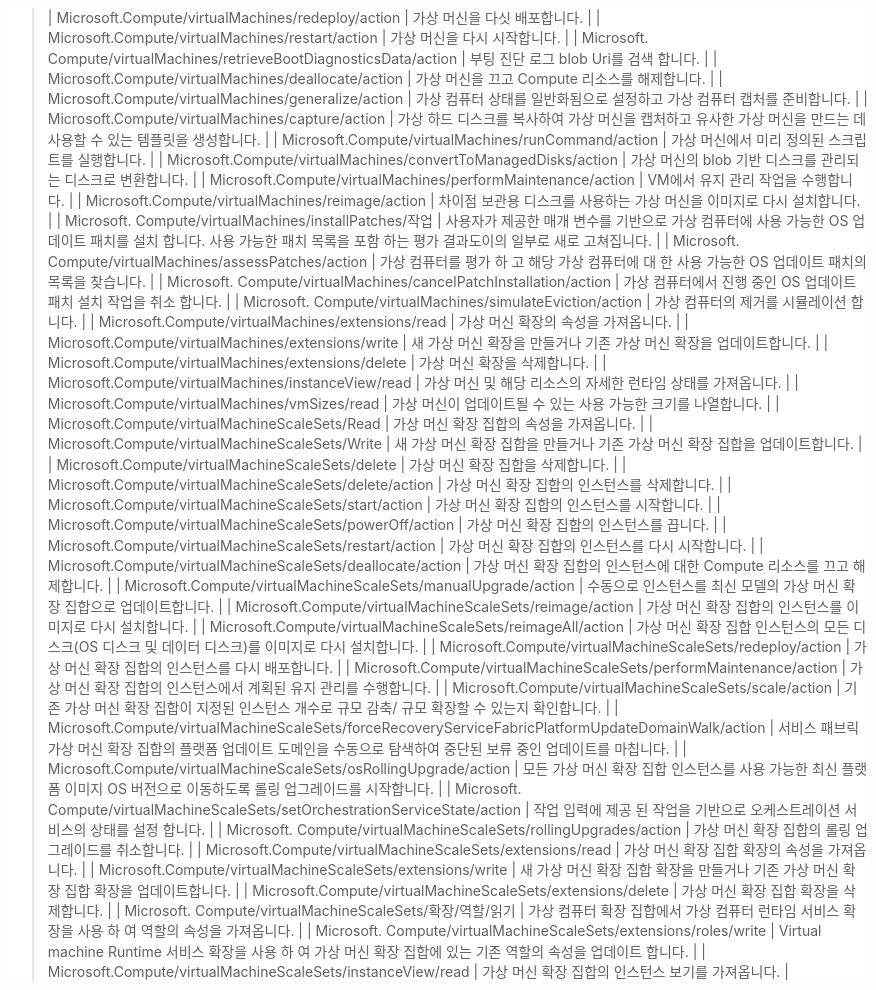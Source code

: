 > | Microsoft.Compute/virtualMachines/redeploy/action | 가상 머신을 다싯 배포합니다. |
> | Microsoft.Compute/virtualMachines/restart/action | 가상 머신을 다시 시작합니다. |
> | Microsoft. Compute/virtualMachines/retrieveBootDiagnosticsData/action | 부팅 진단 로그 blob Uri를 검색 합니다. |
> | Microsoft.Compute/virtualMachines/deallocate/action | 가상 머신을 끄고 Compute 리소스를 해제합니다. |
> | Microsoft.Compute/virtualMachines/generalize/action | 가상 컴퓨터 상태를 일반화됨으로 설정하고 가상 컴퓨터 캡처를 준비합니다. |
> | Microsoft.Compute/virtualMachines/capture/action | 가상 하드 디스크를 복사하여 가상 머신을 캡처하고 유사한 가상 머신을 만드는 데 사용할 수 있는 템플릿을 생성합니다. |
> | Microsoft.Compute/virtualMachines/runCommand/action | 가상 머신에서 미리 정의된 스크립트를 실행합니다. |
> | Microsoft.Compute/virtualMachines/convertToManagedDisks/action | 가상 머신의 blob 기반 디스크를 관리되는 디스크로 변환합니다. |
> | Microsoft.Compute/virtualMachines/performMaintenance/action | VM에서 유지 관리 작업을 수행합니다. |
> | Microsoft.Compute/virtualMachines/reimage/action | 차이점 보관용 디스크를 사용하는 가상 머신을 이미지로 다시 설치합니다. |
> | Microsoft. Compute/virtualMachines/installPatches/작업 | 사용자가 제공한 매개 변수를 기반으로 가상 컴퓨터에 사용 가능한 OS 업데이트 패치를 설치 합니다. 사용 가능한 패치 목록을 포함 하는 평가 결과도이의 일부로 새로 고쳐집니다. |
> | Microsoft. Compute/virtualMachines/assessPatches/action | 가상 컴퓨터를 평가 하 고 해당 가상 컴퓨터에 대 한 사용 가능한 OS 업데이트 패치의 목록을 찾습니다. |
> | Microsoft. Compute/virtualMachines/cancelPatchInstallation/action | 가상 컴퓨터에서 진행 중인 OS 업데이트 패치 설치 작업을 취소 합니다. |
> | Microsoft. Compute/virtualMachines/simulateEviction/action | 가상 컴퓨터의 제거를 시뮬레이션 합니다. |
> | Microsoft.Compute/virtualMachines/extensions/read | 가상 머신 확장의 속성을 가져옵니다. |
> | Microsoft.Compute/virtualMachines/extensions/write | 새 가상 머신 확장을 만들거나 기존 가상 머신 확장을 업데이트합니다. |
> | Microsoft.Compute/virtualMachines/extensions/delete | 가상 머신 확장을 삭제합니다. |
> | Microsoft.Compute/virtualMachines/instanceView/read | 가상 머신 및 해당 리소스의 자세한 런타임 상태를 가져옵니다. |
> | Microsoft.Compute/virtualMachines/vmSizes/read | 가상 머신이 업데이트될 수 있는 사용 가능한 크기를 나열합니다. |
> | Microsoft.Compute/virtualMachineScaleSets/Read | 가상 머신 확장 집합의 속성을 가져옵니다. |
> | Microsoft.Compute/virtualMachineScaleSets/Write | 새 가상 머신 확장 집합을 만들거나 기존 가상 머신 확장 집합을 업데이트합니다. |
> | Microsoft.Compute/virtualMachineScaleSets/delete | 가상 머신 확장 집합을 삭제합니다. |
> | Microsoft.Compute/virtualMachineScaleSets/delete/action | 가상 머신 확장 집합의 인스턴스를 삭제합니다. |
> | Microsoft.Compute/virtualMachineScaleSets/start/action | 가상 머신 확장 집합의 인스턴스를 시작합니다. |
> | Microsoft.Compute/virtualMachineScaleSets/powerOff/action | 가상 머신 확장 집합의 인스턴스를 끕니다. |
> | Microsoft.Compute/virtualMachineScaleSets/restart/action | 가상 머신 확장 집합의 인스턴스를 다시 시작합니다. |
> | Microsoft.Compute/virtualMachineScaleSets/deallocate/action | 가상 머신 확장 집합의 인스턴스에 대한 Compute 리소스를 끄고 해제합니다.  |
> | Microsoft.Compute/virtualMachineScaleSets/manualUpgrade/action | 수동으로 인스턴스를 최신 모델의 가상 머신 확장 집합으로 업데이트합니다. |
> | Microsoft.Compute/virtualMachineScaleSets/reimage/action | 가상 머신 확장 집합의 인스턴스를 이미지로 다시 설치합니다. |
> | Microsoft.Compute/virtualMachineScaleSets/reimageAll/action | 가상 머신 확장 집합 인스턴스의 모든 디스크(OS 디스크 및 데이터 디스크)를 이미지로 다시 설치합니다.  |
> | Microsoft.Compute/virtualMachineScaleSets/redeploy/action | 가상 머신 확장 집합의 인스턴스를 다시 배포합니다. |
> | Microsoft.Compute/virtualMachineScaleSets/performMaintenance/action | 가상 머신 확장 집합의 인스턴스에서 계획된 유지 관리를 수행합니다. |
> | Microsoft.Compute/virtualMachineScaleSets/scale/action | 기존 가상 머신 확장 집합이 지정된 인스턴스 개수로 규모 감축/ 규모 확장할 수 있는지 확인합니다. |
> | Microsoft.Compute/virtualMachineScaleSets/forceRecoveryServiceFabricPlatformUpdateDomainWalk/action | 서비스 패브릭 가상 머신 확장 집합의 플랫폼 업데이트 도메인을 수동으로 탐색하여 중단된 보류 중인 업데이트를 마칩니다. |
> | Microsoft.Compute/virtualMachineScaleSets/osRollingUpgrade/action | 모든 가상 머신 확장 집합 인스턴스를 사용 가능한 최신 플랫폼 이미지 OS 버전으로 이동하도록 롤링 업그레이드를 시작합니다. |
> | Microsoft. Compute/virtualMachineScaleSets/setOrchestrationServiceState/action | 작업 입력에 제공 된 작업을 기반으로 오케스트레이션 서비스의 상태를 설정 합니다. |
> | Microsoft. Compute/virtualMachineScaleSets/rollingUpgrades/action | 가상 머신 확장 집합의 롤링 업그레이드를 취소합니다. |
> | Microsoft.Compute/virtualMachineScaleSets/extensions/read | 가상 머신 확장 집합 확장의 속성을 가져옵니다. |
> | Microsoft.Compute/virtualMachineScaleSets/extensions/write | 새 가상 머신 확장 집합 확장을 만들거나 기존 가상 머신 확장 집합 확장을 업데이트합니다. |
> | Microsoft.Compute/virtualMachineScaleSets/extensions/delete | 가상 머신 확장 집합 확장을 삭제합니다. |
> | Microsoft. Compute/virtualMachineScaleSets/확장/역할/읽기 | 가상 컴퓨터 확장 집합에서 가상 컴퓨터 런타임 서비스 확장을 사용 하 여 역할의 속성을 가져옵니다. |
> | Microsoft. Compute/virtualMachineScaleSets/extensions/roles/write | Virtual machine Runtime 서비스 확장을 사용 하 여 가상 머신 확장 집합에 있는 기존 역할의 속성을 업데이트 합니다. |
> | Microsoft.Compute/virtualMachineScaleSets/instanceView/read | 가상 머신 확장 집합의 인스턴스 보기를 가져옵니다. |